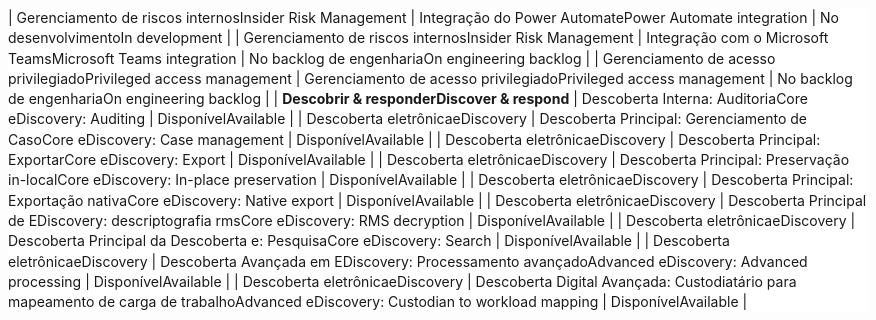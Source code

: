 | <span data-ttu-id="3eead-395">Gerenciamento de riscos internos</span><span class="sxs-lookup"><span data-stu-id="3eead-395">Insider Risk Management</span></span> | <span data-ttu-id="3eead-396">Integração do Power Automate</span><span class="sxs-lookup"><span data-stu-id="3eead-396">Power Automate integration</span></span> | <span data-ttu-id="3eead-397">No desenvolvimento</span><span class="sxs-lookup"><span data-stu-id="3eead-397">In development</span></span> |
| <span data-ttu-id="3eead-398">Gerenciamento de riscos internos</span><span class="sxs-lookup"><span data-stu-id="3eead-398">Insider Risk Management</span></span> | <span data-ttu-id="3eead-399">Integração com o Microsoft Teams</span><span class="sxs-lookup"><span data-stu-id="3eead-399">Microsoft Teams integration</span></span> | <span data-ttu-id="3eead-400">No backlog de engenharia</span><span class="sxs-lookup"><span data-stu-id="3eead-400">On engineering backlog</span></span> |
| <span data-ttu-id="3eead-401">Gerenciamento de acesso privilegiado</span><span class="sxs-lookup"><span data-stu-id="3eead-401">Privileged access management</span></span> | <span data-ttu-id="3eead-402">Gerenciamento de acesso privilegiado</span><span class="sxs-lookup"><span data-stu-id="3eead-402">Privileged access management</span></span> | <span data-ttu-id="3eead-403">No backlog de engenharia</span><span class="sxs-lookup"><span data-stu-id="3eead-403">On engineering backlog</span></span> |
| <span data-ttu-id="3eead-404">**Descobrir &amp; responder**</span><span class="sxs-lookup"><span data-stu-id="3eead-404">**Discover &amp; respond**</span></span> | <span data-ttu-id="3eead-405">Descoberta Interna: Auditoria</span><span class="sxs-lookup"><span data-stu-id="3eead-405">Core eDiscovery: Auditing</span></span> | <span data-ttu-id="3eead-406">Disponível</span><span class="sxs-lookup"><span data-stu-id="3eead-406">Available</span></span> |
| <span data-ttu-id="3eead-407">Descoberta eletrônica</span><span class="sxs-lookup"><span data-stu-id="3eead-407">eDiscovery</span></span> | <span data-ttu-id="3eead-408">Descoberta Principal: Gerenciamento de Caso</span><span class="sxs-lookup"><span data-stu-id="3eead-408">Core eDiscovery: Case management</span></span> | <span data-ttu-id="3eead-409">Disponível</span><span class="sxs-lookup"><span data-stu-id="3eead-409">Available</span></span> |
| <span data-ttu-id="3eead-410">Descoberta eletrônica</span><span class="sxs-lookup"><span data-stu-id="3eead-410">eDiscovery</span></span> | <span data-ttu-id="3eead-411">Descoberta Principal: Exportar</span><span class="sxs-lookup"><span data-stu-id="3eead-411">Core eDiscovery: Export</span></span> | <span data-ttu-id="3eead-412">Disponível</span><span class="sxs-lookup"><span data-stu-id="3eead-412">Available</span></span> |
| <span data-ttu-id="3eead-413">Descoberta eletrônica</span><span class="sxs-lookup"><span data-stu-id="3eead-413">eDiscovery</span></span> | <span data-ttu-id="3eead-414">Descoberta Principal: Preservação in-local</span><span class="sxs-lookup"><span data-stu-id="3eead-414">Core eDiscovery: In-place preservation</span></span> | <span data-ttu-id="3eead-415">Disponível</span><span class="sxs-lookup"><span data-stu-id="3eead-415">Available</span></span> |
| <span data-ttu-id="3eead-416">Descoberta eletrônica</span><span class="sxs-lookup"><span data-stu-id="3eead-416">eDiscovery</span></span> | <span data-ttu-id="3eead-417">Descoberta Principal: Exportação nativa</span><span class="sxs-lookup"><span data-stu-id="3eead-417">Core eDiscovery: Native export</span></span> | <span data-ttu-id="3eead-418">Disponível</span><span class="sxs-lookup"><span data-stu-id="3eead-418">Available</span></span> |
| <span data-ttu-id="3eead-419">Descoberta eletrônica</span><span class="sxs-lookup"><span data-stu-id="3eead-419">eDiscovery</span></span> | <span data-ttu-id="3eead-420">Descoberta Principal de EDiscovery: descriptografia rms</span><span class="sxs-lookup"><span data-stu-id="3eead-420">Core eDiscovery: RMS decryption</span></span> | <span data-ttu-id="3eead-421">Disponível</span><span class="sxs-lookup"><span data-stu-id="3eead-421">Available</span></span> |
| <span data-ttu-id="3eead-422">Descoberta eletrônica</span><span class="sxs-lookup"><span data-stu-id="3eead-422">eDiscovery</span></span> | <span data-ttu-id="3eead-423">Descoberta Principal da Descoberta e: Pesquisa</span><span class="sxs-lookup"><span data-stu-id="3eead-423">Core eDiscovery: Search</span></span> | <span data-ttu-id="3eead-424">Disponível</span><span class="sxs-lookup"><span data-stu-id="3eead-424">Available</span></span> |
| <span data-ttu-id="3eead-425">Descoberta eletrônica</span><span class="sxs-lookup"><span data-stu-id="3eead-425">eDiscovery</span></span> | <span data-ttu-id="3eead-426">Descoberta Avançada em EDiscovery: Processamento avançado</span><span class="sxs-lookup"><span data-stu-id="3eead-426">Advanced eDiscovery: Advanced processing</span></span> | <span data-ttu-id="3eead-427">Disponível</span><span class="sxs-lookup"><span data-stu-id="3eead-427">Available</span></span> |
| <span data-ttu-id="3eead-428">Descoberta eletrônica</span><span class="sxs-lookup"><span data-stu-id="3eead-428">eDiscovery</span></span> | <span data-ttu-id="3eead-429">Descoberta Digital Avançada: Custodiatário para mapeamento de carga de trabalho</span><span class="sxs-lookup"><span data-stu-id="3eead-429">Advanced eDiscovery: Custodian to workload mapping</span></span> | <span data-ttu-id="3eead-430">Disponível</span><span class="sxs-lookup"><span data-stu-id="3eead-430">Available</span></span> |